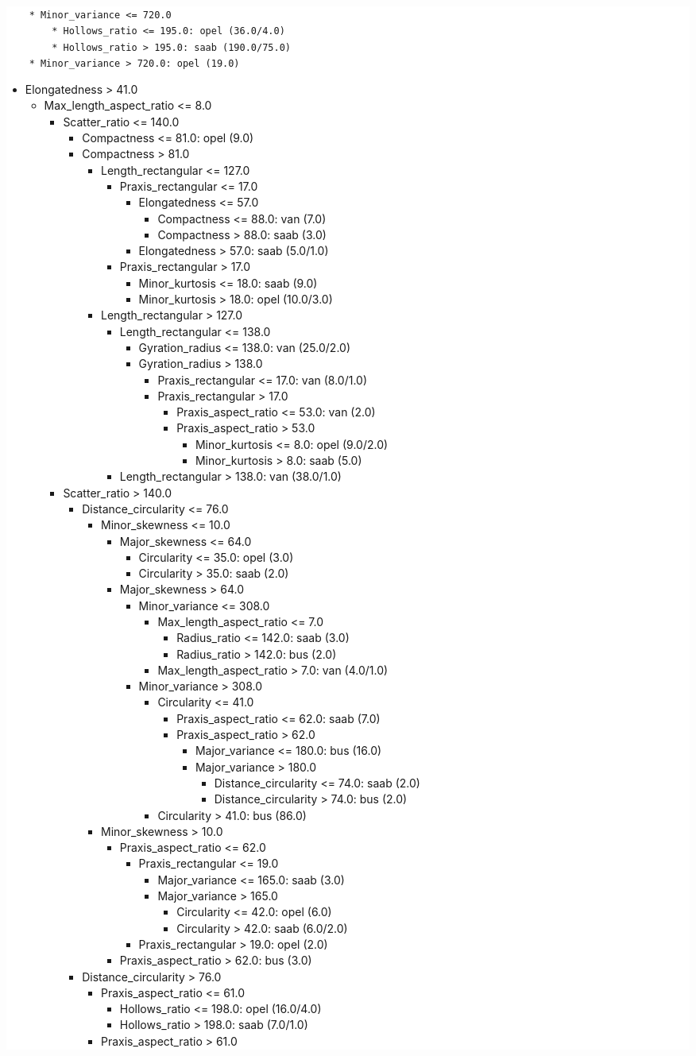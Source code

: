 		* Minor_variance <= 720.0
			* Hollows_ratio <= 195.0: opel (36.0/4.0)
			* Hollows_ratio > 195.0: saab (190.0/75.0)
		* Minor_variance > 720.0: opel (19.0)
* Elongatedness > 41.0
	* Max_length_aspect_ratio <= 8.0
		* Scatter_ratio <= 140.0
			* Compactness <= 81.0: opel (9.0)
			* Compactness > 81.0
				* Length_rectangular <= 127.0
					* Praxis_rectangular <= 17.0
						* Elongatedness <= 57.0
							* Compactness <= 88.0: van (7.0)
							* Compactness > 88.0: saab (3.0)
						* Elongatedness > 57.0: saab (5.0/1.0)
					* Praxis_rectangular > 17.0
						* Minor_kurtosis <= 18.0: saab (9.0)
						* Minor_kurtosis > 18.0: opel (10.0/3.0)
				* Length_rectangular > 127.0
					* Length_rectangular <= 138.0
						* Gyration_radius <= 138.0: van (25.0/2.0)
						* Gyration_radius > 138.0
							* Praxis_rectangular <= 17.0: van (8.0/1.0)
							* Praxis_rectangular > 17.0
								* Praxis_aspect_ratio <= 53.0: van (2.0)
								* Praxis_aspect_ratio > 53.0
									* Minor_kurtosis <= 8.0: opel (9.0/2.0)
									* Minor_kurtosis > 8.0: saab (5.0)
					* Length_rectangular > 138.0: van (38.0/1.0)
		* Scatter_ratio > 140.0
			* Distance_circularity <= 76.0
				* Minor_skewness <= 10.0
					* Major_skewness <= 64.0
						* Circularity <= 35.0: opel (3.0)
						* Circularity > 35.0: saab (2.0)
					* Major_skewness > 64.0
						* Minor_variance <= 308.0
							* Max_length_aspect_ratio <= 7.0
								* Radius_ratio <= 142.0: saab (3.0)
								* Radius_ratio > 142.0: bus (2.0)
							* Max_length_aspect_ratio > 7.0: van (4.0/1.0)
						* Minor_variance > 308.0
							* Circularity <= 41.0
								* Praxis_aspect_ratio <= 62.0: saab (7.0)
								* Praxis_aspect_ratio > 62.0
									* Major_variance <= 180.0: bus (16.0)
									* Major_variance > 180.0
										* Distance_circularity <= 74.0: saab (2.0)
										* Distance_circularity > 74.0: bus (2.0)
							* Circularity > 41.0: bus (86.0)
				* Minor_skewness > 10.0
					* Praxis_aspect_ratio <= 62.0
						* Praxis_rectangular <= 19.0
							* Major_variance <= 165.0: saab (3.0)
							* Major_variance > 165.0
								* Circularity <= 42.0: opel (6.0)
								* Circularity > 42.0: saab (6.0/2.0)
						* Praxis_rectangular > 19.0: opel (2.0)
					* Praxis_aspect_ratio > 62.0: bus (3.0)
			* Distance_circularity > 76.0
				* Praxis_aspect_ratio <= 61.0
					* Hollows_ratio <= 198.0: opel (16.0/4.0)
					* Hollows_ratio > 198.0: saab (7.0/1.0)
				* Praxis_aspect_ratio > 61.0